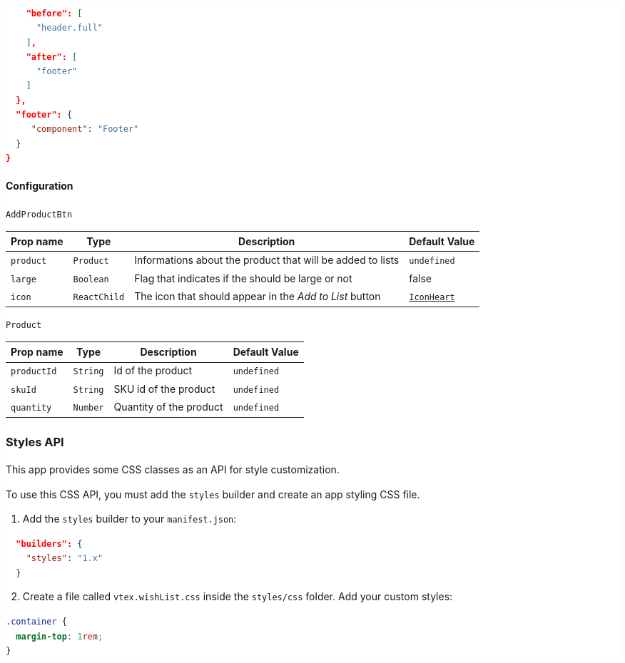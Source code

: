 ```json
    "before": [
      "header.full"
    ],
    "after": [
      "footer"
    ]
  },
  "footer": {
     "component": "Footer"
  }
}

```

#### Configuration

`AddProductBtn`

| Prop name               | Type      | Description                                                       | Default Value |
| ----------------------- | --------- | ----------------------------------------------------------------- | ------------- |
| `product`                 | `Product`  | Informations about the product that will be added to lists | `undefined`         |
| `large`                  | `Boolean`  | Flag that indicates if the should be large or not  | false         |
| `icon`     | `ReactChild` | The icon that should appear in the _Add to List_ button  | [`IconHeart`](https://github.com/vtex-apps/store-icons)         |

`Product`

| Prop name               | Type      | Description                                                       | Default Value |
| ----------------------- | --------- | ----------------------------------------------------------------- | ------------- |
| `productId`                 | `String`  | Id of the product | `undefined`         |
| `skuId`                  | `String`  | SKU id of the product  | `undefined`         |
| `quantity`     | `Number` | Quantity of the product  | `undefined`         |


### Styles API

This app provides some CSS classes as an API for style customization.

To use this CSS API, you must add the `styles` builder and create an app styling CSS file.

1. Add the `styles` builder to your `manifest.json`:

```json
  "builders": {
    "styles": "1.x"
  }
```

2. Create a file called `vtex.wishList.css` inside the `styles/css` folder. Add your custom styles:

```css
.container {
  margin-top: 1rem;
}
```
